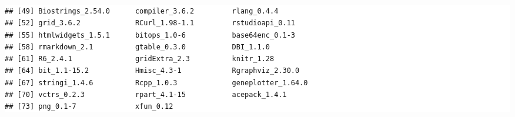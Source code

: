    ## [49] Biostrings_2.54.0      compiler_3.6.2         rlang_0.4.4           
    ## [52] grid_3.6.2             RCurl_1.98-1.1         rstudioapi_0.11       
    ## [55] htmlwidgets_1.5.1      bitops_1.0-6           base64enc_0.1-3       
    ## [58] rmarkdown_2.1          gtable_0.3.0           DBI_1.1.0             
    ## [61] R6_2.4.1               gridExtra_2.3          knitr_1.28            
    ## [64] bit_1.1-15.2           Hmisc_4.3-1            Rgraphviz_2.30.0      
    ## [67] stringi_1.4.6          Rcpp_1.0.3             geneplotter_1.64.0    
    ## [70] vctrs_0.2.3            rpart_4.1-15           acepack_1.4.1         
    ## [73] png_0.1-7              xfun_0.12
